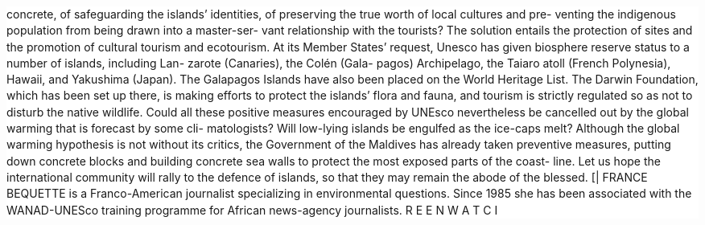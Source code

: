 concrete, of safeguarding the islands’ 
identities, of preserving the true 
worth of local cultures and pre- 
venting the indigenous population 
from being drawn into a master-ser- 
vant relationship with the tourists? 
The solution entails the protection of 
sites and the promotion of cultural 
tourism and ecotourism. At its 
Member States’ request, Unesco has 
given biosphere reserve status to a 
number of islands, including Lan- 
zarote (Canaries), the Colén (Gala- 
pagos) Archipelago, the Taiaro atoll 
(French Polynesia), Hawaii, and 
Yakushima (Japan). The Galapagos 
Islands have also been placed on the 
World Heritage List. The Darwin 
Foundation, which has been set up 
there, is making efforts to protect 
the islands’ flora and fauna, and 
tourism is strictly regulated so as not 
to disturb the native wildlife. 
Could all these positive measures 
encouraged by UNEsco nevertheless 
be cancelled out by the global 
warming that is forecast by some cli- 
matologists? Will low-lying islands 
be engulfed as the ice-caps melt? 
Although the global warming 
hypothesis is not without its critics, 
the Government of the Maldives has 
already taken preventive measures, 
putting down concrete blocks and 
building concrete sea walls to protect 
the most exposed parts of the coast- 
line. Let us hope the international 
community will rally to the defence 
of islands, so that they may remain 
the abode of the blessed. [| 
FRANCE BEQUETTE 
is a Franco-American journalist 
specializing in environmental 
questions. Since 1985 she has been 
associated with the WANAD-UNESco 
training programme for African 
news-agency journalists. 
R
E
E
N
W
A
T
C
I
 